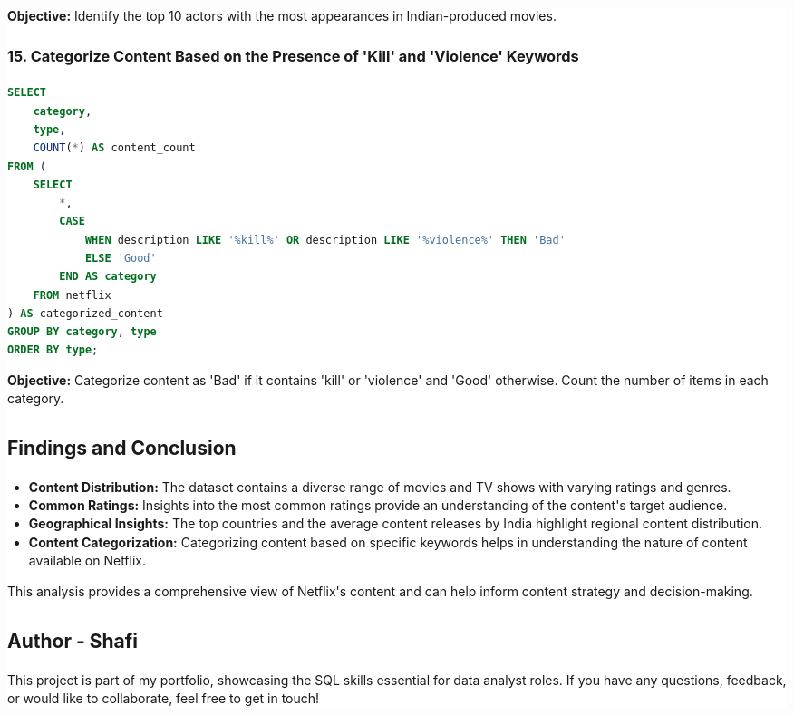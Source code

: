 **Objective:** Identify the top 10 actors with the most appearances in Indian-produced movies.

### 15. Categorize Content Based on the Presence of 'Kill' and 'Violence' Keywords

```sql
SELECT 
    category,
    type,
    COUNT(*) AS content_count
FROM (
    SELECT 
        *,
        CASE 
            WHEN description LIKE '%kill%' OR description LIKE '%violence%' THEN 'Bad'
            ELSE 'Good'
        END AS category
    FROM netflix
) AS categorized_content
GROUP BY category, type
ORDER BY type;
```

**Objective:** Categorize content as 'Bad' if it contains 'kill' or 'violence' and 'Good' otherwise. Count the number of items in each category.

## Findings and Conclusion

- **Content Distribution:** The dataset contains a diverse range of movies and TV shows with varying ratings and genres.
- **Common Ratings:** Insights into the most common ratings provide an understanding of the content's target audience.
- **Geographical Insights:** The top countries and the average content releases by India highlight regional content distribution.
- **Content Categorization:** Categorizing content based on specific keywords helps in understanding the nature of content available on Netflix.

This analysis provides a comprehensive view of Netflix's content and can help inform content strategy and decision-making.



## Author - Shafi

This project is part of my portfolio, showcasing the SQL skills essential for data analyst roles. If you have any questions, feedback, or would like to collaborate, feel free to get in touch!
